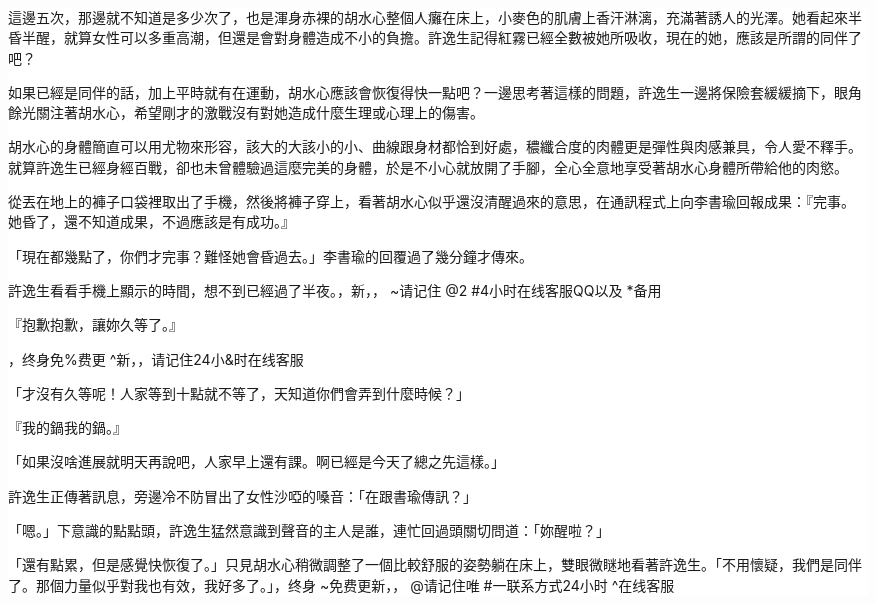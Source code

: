 



這邊五次，那邊就不知道是多少次了，也是渾身赤裸的胡水心整個人癱在床上，小麥色的肌膚上香汗淋漓，充滿著誘人的光澤。她看起來半昏半醒，就算女性可以多重高潮，但還是會對身體造成不小的負擔。許逸生記得紅霧已經全數被她所吸收，現在的她，應該是所謂的同伴了吧？





如果已經是同伴的話，加上平時就有在運動，胡水心應該會恢復得快一點吧？一邊思考著這樣的問題，許逸生一邊將保險套緩緩摘下，眼角餘光關注著胡水心，希望剛才的激戰沒有對她造成什麼生理或心理上的傷害。





胡水心的身體簡直可以用尤物來形容，該大的大該小的小、曲線跟身材都恰到好處，穠纖合度的肉體更是彈性與肉感兼具，令人愛不釋手。就算許逸生已經身經百戰，卻也未曾體驗過這麼完美的身體，於是不小心就放開了手腳，全心全意地享受著胡水心身體所帶給他的肉慾。



從丟在地上的褲子口袋裡取出了手機，然後將褲子穿上，看著胡水心似乎還沒清醒過來的意思，在通訊程式上向李書瑜回報成果：『完事。她昏了，還不知道成果，不過應該是有成功。』





「現在都幾點了，你們才完事？難怪她會昏過去。」李書瑜的回覆過了幾分鐘才傳來。





許逸生看看手機上顯示的時間，想不到已經過了半夜。，新，， ~请记住 @2 #4小时在线客服QQ以及 *备用



『抱歉抱歉，讓妳久等了。』



，终身免%费更 ^新，，请记住24小&时在线客服



「才沒有久等呢！人家等到十點就不等了，天知道你們會弄到什麼時候？」





『我的鍋我的鍋。』





「如果沒啥進展就明天再說吧，人家早上還有課。啊已經是今天了總之先這樣。」



許逸生正傳著訊息，旁邊冷不防冒出了女性沙啞的嗓音：「在跟書瑜傳訊？」





「嗯。」下意識的點點頭，許逸生猛然意識到聲音的主人是誰，連忙回過頭關切問道：「妳醒啦？」



「還有點累，但是感覺快恢復了。」只見胡水心稍微調整了一個比較舒服的姿勢躺在床上，雙眼微瞇地看著許逸生。「不用懷疑，我們是同伴了。那個力量似乎對我也有效，我好多了。」，终身 ~免费更新，， @请记住唯 #一联系方式24小时 ^在线客服




